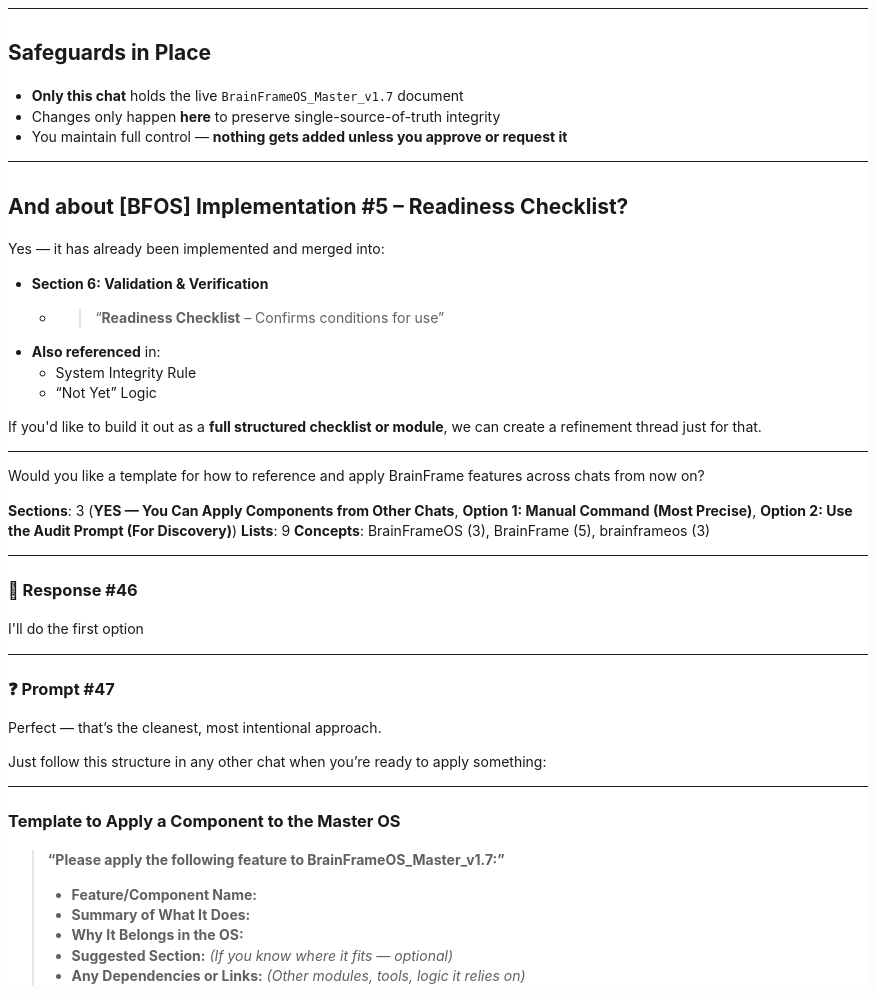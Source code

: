 * * *

**Safeguards in Place**
-----------------------

*   **Only this chat** holds the live `BrainFrameOS_Master_v1.7` document
*   Changes only happen **here** to preserve single-source-of-truth integrity
*   You maintain full control — **nothing gets added unless you approve or request it**

* * *

**And about \[BFOS\] Implementation #5 – Readiness Checklist?**
---------------------------------------------------------------

Yes — it has already been implemented and merged into:

*   **Section 6: Validation & Verification**
    *   > “**Readiness Checklist** – Confirms conditions for use”
*   **Also referenced** in:
    *   System Integrity Rule
    *   “Not Yet” Logic

If you'd like to build it out as a **full structured checklist or module**, we can create a refinement thread just for that.

* * *

Would you like a template for how to reference and apply BrainFrame features across chats from now on?


**Sections**: 3 (**YES — You Can Apply Components from Other Chats**, **Option 1: Manual Command (Most Precise)**, **Option 2: Use the Audit Prompt (For Discovery)**)
**Lists**: 9
**Concepts**: BrainFrameOS (3), BrainFrame (5), brainframeos (3)

---

### 💬 Response #46

I'll do the first option



---

### ❓ Prompt #47

Perfect — that’s the cleanest, most intentional approach.

Just follow this structure in any other chat when you’re ready to apply something:

* * *

### **Template to Apply a Component to the Master OS**

> **“Please apply the following feature to BrainFrameOS\_Master\_v1.7:”**
> 
> *   **Feature/Component Name:**
> *   **Summary of What It Does:**
> *   **Why It Belongs in the OS:**
> *   **Suggested Section:** _(If you know where it fits — optional)_
> *   **Any Dependencies or Links:** _(Other modules, tools, logic it relies on)_
>     
